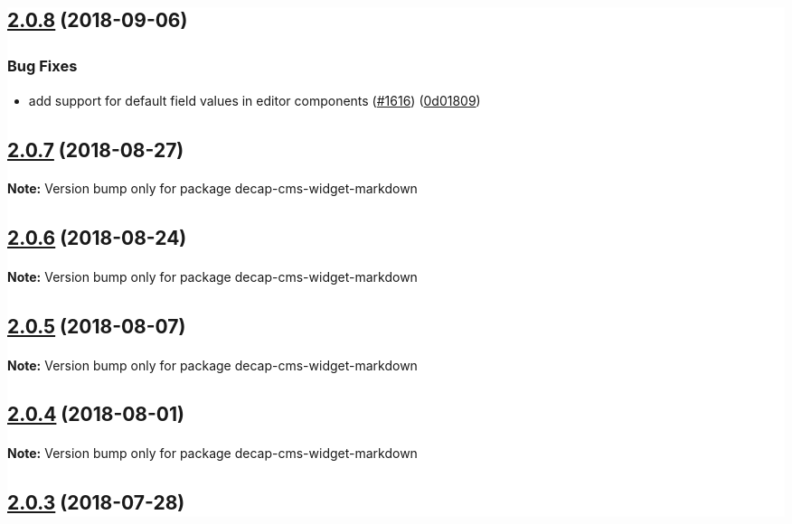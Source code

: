 <a name="2.0.8"></a>

## [2.0.8](https://github.com/decaporg/decap-cms/tree/main/packages/decap-cms-widget-markdown/compare/decap-cms-widget-markdown@2.0.7...decap-cms-widget-markdown@2.0.8) (2018-09-06)

### Bug Fixes

- add support for default field values in editor components ([#1616](https://github.com/decaporg/decap-cms/tree/main/packages/decap-cms-widget-markdown/issues/1616)) ([0d01809](https://github.com/decaporg/decap-cms/tree/main/packages/decap-cms-widget-markdown/commit/0d01809))

<a name="2.0.7"></a>

## [2.0.7](https://github.com/decaporg/decap-cms/tree/main/packages/decap-cms-widget-markdown/compare/decap-cms-widget-markdown@2.0.6...decap-cms-widget-markdown@2.0.7) (2018-08-27)

**Note:** Version bump only for package decap-cms-widget-markdown

<a name="2.0.6"></a>

## [2.0.6](https://github.com/decaporg/decap-cms/tree/main/packages/decap-cms-widget-markdown/compare/decap-cms-widget-markdown@2.0.5...decap-cms-widget-markdown@2.0.6) (2018-08-24)

**Note:** Version bump only for package decap-cms-widget-markdown

<a name="2.0.5"></a>

## [2.0.5](https://github.com/decaporg/decap-cms/tree/main/packages/decap-cms-widget-markdown/compare/decap-cms-widget-markdown@2.0.4...decap-cms-widget-markdown@2.0.5) (2018-08-07)

**Note:** Version bump only for package decap-cms-widget-markdown

<a name="2.0.4"></a>

## [2.0.4](https://github.com/decaporg/decap-cms/tree/main/packages/decap-cms-widget-markdown/compare/decap-cms-widget-markdown@2.0.3...decap-cms-widget-markdown@2.0.4) (2018-08-01)

**Note:** Version bump only for package decap-cms-widget-markdown

<a name="2.0.3"></a>

## [2.0.3](https://github.com/decaporg/decap-cms/tree/main/packages/decap-cms-widget-markdown/compare/decap-cms-widget-markdown@2.0.2...decap-cms-widget-markdown@2.0.3) (2018-07-28)
